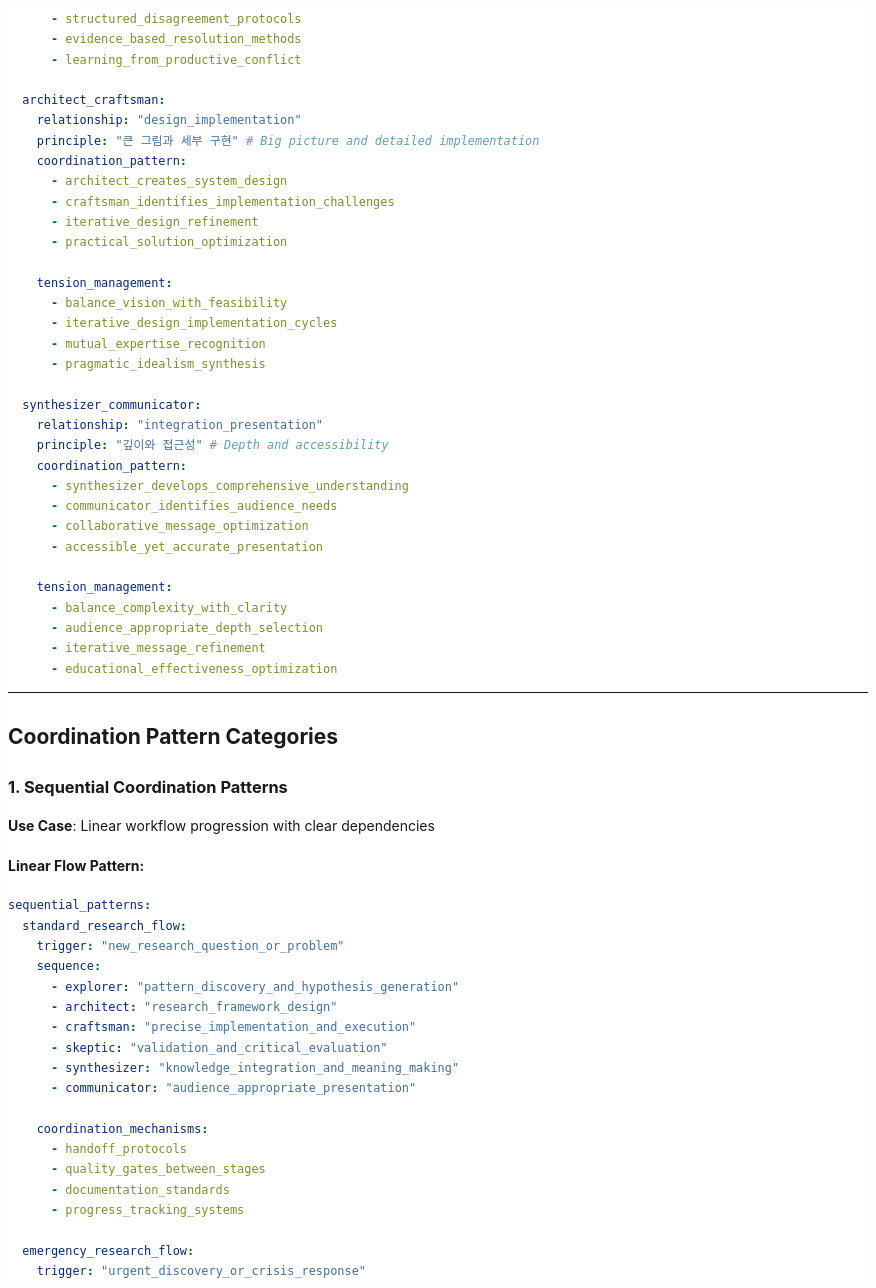 ```yaml
      - structured_disagreement_protocols
      - evidence_based_resolution_methods
      - learning_from_productive_conflict
  
  architect_craftsman:
    relationship: "design_implementation"
    principle: "큰 그림과 세부 구현" # Big picture and detailed implementation
    coordination_pattern:
      - architect_creates_system_design
      - craftsman_identifies_implementation_challenges
      - iterative_design_refinement
      - practical_solution_optimization
    
    tension_management:
      - balance_vision_with_feasibility
      - iterative_design_implementation_cycles
      - mutual_expertise_recognition
      - pragmatic_idealism_synthesis
  
  synthesizer_communicator:
    relationship: "integration_presentation"
    principle: "깊이와 접근성" # Depth and accessibility
    coordination_pattern:
      - synthesizer_develops_comprehensive_understanding
      - communicator_identifies_audience_needs
      - collaborative_message_optimization
      - accessible_yet_accurate_presentation
    
    tension_management:
      - balance_complexity_with_clarity
      - audience_appropriate_depth_selection
      - iterative_message_refinement
      - educational_effectiveness_optimization
```

---

## Coordination Pattern Categories

### 1. Sequential Coordination Patterns
**Use Case**: Linear workflow progression with clear dependencies

#### Linear Flow Pattern:
```yaml
sequential_patterns:
  standard_research_flow:
    trigger: "new_research_question_or_problem"
    sequence:
      - explorer: "pattern_discovery_and_hypothesis_generation"
      - architect: "research_framework_design"
      - craftsman: "precise_implementation_and_execution"
      - skeptic: "validation_and_critical_evaluation"
      - synthesizer: "knowledge_integration_and_meaning_making"
      - communicator: "audience_appropriate_presentation"
    
    coordination_mechanisms:
      - handoff_protocols
      - quality_gates_between_stages
      - documentation_standards
      - progress_tracking_systems
  
  emergency_research_flow:
    trigger: "urgent_discovery_or_crisis_response"
```